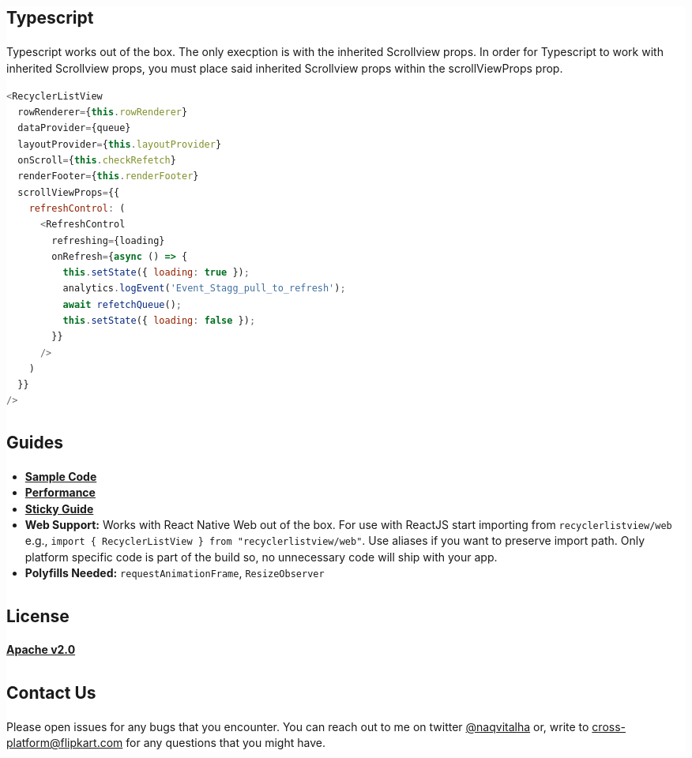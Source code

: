 ## Typescript

Typescript works out of the box. The only execption is with the inherited Scrollview props. In order for Typescript to work with inherited Scrollview props, you must place said inherited Scrollview props within the scrollViewProps prop.

```javascript
<RecyclerListView
  rowRenderer={this.rowRenderer}
  dataProvider={queue}
  layoutProvider={this.layoutProvider}
  onScroll={this.checkRefetch}
  renderFooter={this.renderFooter}
  scrollViewProps={{
    refreshControl: (
      <RefreshControl
        refreshing={loading}
        onRefresh={async () => {
          this.setState({ loading: true });
          analytics.logEvent('Event_Stagg_pull_to_refresh');
          await refetchQueue();
          this.setState({ loading: false });
        }}
      />
    )
  }}
/>
```

## Guides
* **[Sample Code](https://github.com/Flipkart/recyclerlistview/tree/master/docs/guides/samplecode)**
* **[Performance](https://github.com/Flipkart/recyclerlistview/tree/master/docs/guides/performance)**
* **[Sticky Guide](https://github.com/Flipkart/recyclerlistview/tree/master/docs/guides/sticky)**
* **Web Support:** Works with React Native Web out of the box. For use with ReactJS start importing from `recyclerlistview/web` e.g., `import { RecyclerListView } from "recyclerlistview/web"`. Use aliases if you want to preserve import path. Only platform specific code is part of the build so, no unnecessary code will ship with your app.
* **Polyfills Needed:** `requestAnimationFrame`, `ResizeObserver`

## License
**[Apache v2.0](https://github.com/Flipkart/recyclerlistview/blob/master/LICENSE.md)**

## Contact Us
Please open issues for any bugs that you encounter. You can reach out to me on twitter [@naqvitalha](https://www.twitter.com/naqvitalha) or, write to cross-platform@flipkart.com for any questions that
you might have.
